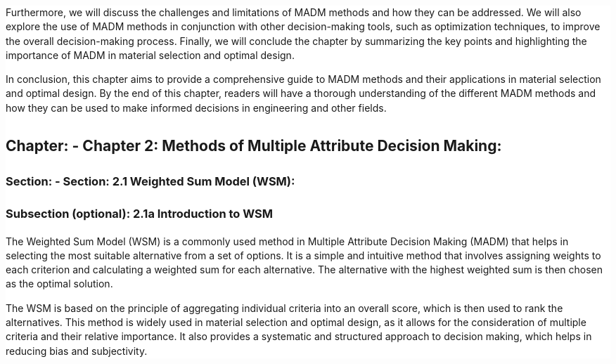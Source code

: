 Furthermore, we will discuss the challenges and limitations of MADM methods and how they can be addressed. We will also explore the use of MADM methods in conjunction with other decision-making tools, such as optimization techniques, to improve the overall decision-making process. Finally, we will conclude the chapter by summarizing the key points and highlighting the importance of MADM in material selection and optimal design.



In conclusion, this chapter aims to provide a comprehensive guide to MADM methods and their applications in material selection and optimal design. By the end of this chapter, readers will have a thorough understanding of the different MADM methods and how they can be used to make informed decisions in engineering and other fields. 





## Chapter: - Chapter 2: Methods of Multiple Attribute Decision Making:



### Section: - Section: 2.1 Weighted Sum Model (WSM):



### Subsection (optional): 2.1a Introduction to WSM



The Weighted Sum Model (WSM) is a commonly used method in Multiple Attribute Decision Making (MADM) that helps in selecting the most suitable alternative from a set of options. It is a simple and intuitive method that involves assigning weights to each criterion and calculating a weighted sum for each alternative. The alternative with the highest weighted sum is then chosen as the optimal solution.



The WSM is based on the principle of aggregating individual criteria into an overall score, which is then used to rank the alternatives. This method is widely used in material selection and optimal design, as it allows for the consideration of multiple criteria and their relative importance. It also provides a systematic and structured approach to decision making, which helps in reducing bias and subjectivity.



